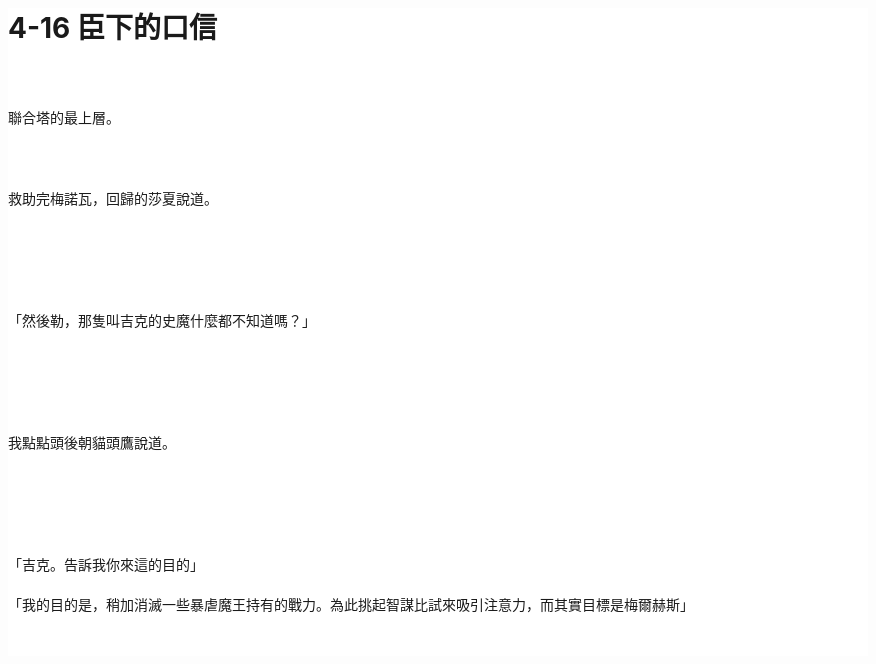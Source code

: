# 4-16 臣下的口信



<br/>

<br/>
聯合塔的最上層。
<br/>

<br/>
 
<br/>

<br/>
救助完梅諾瓦，回歸的莎夏說道。
<br/>

<br/>
 
<br/>

<br/>
 
<br/>

<br/>
「然後勒，那隻叫吉克的史魔什麼都不知道嗎？」
<br/>

<br/>
 
<br/>

<br/>
 
<br/>

<br/>
我點點頭後朝貓頭鷹說道。
<br/>

<br/>
 
<br/>

<br/>
 
<br/>

<br/>
「吉克。告訴我你來這的目的」
<br/>

<br/>
「我的目的是，稍加消滅一些暴虐魔王持有的戰力。為此挑起智謀比試來吸引注意力，而其實目標是梅爾赫斯」
<br/>

<br/>
 
<br/>
